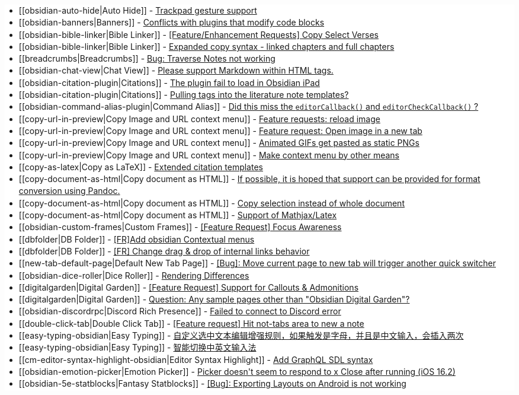 - [[obsidian-auto-hide|Auto Hide]] - [Trackpad gesture support](https://github.com/skelato1/obsidian-auto-hide/issues/9)
- [[obsidian-banners|Banners]] - [Conflicts with plugins that modify code blocks](https://github.com/noatpad/obsidian-banners/issues/4)
- [[obsidian-bible-linker|Bible Linker]] - [[Feature/Enhancement Requests] Copy Select Verses](https://github.com/kuchejak/obsidian-bible-linker-plugin/issues/22)
- [[obsidian-bible-linker|Bible Linker]] - [Expanded copy syntax - linked chapters and full chapters](https://github.com/kuchejak/obsidian-bible-linker-plugin/issues/20)
- [[breadcrumbs|Breadcrumbs]] - [Bug: Traverse Notes not working](https://github.com/SkepticMystic/breadcrumbs/issues/241)
- [[obsidian-chat-view|Chat View]] - [Please support Markdown within HTML tags.](https://github.com/adifyr/obsidian-chat-view/issues/26)
- [[obsidian-citation-plugin|Citations]] - [The plugin fail to load in Obsidian iPad](https://github.com/hans/obsidian-citation-plugin/issues/118)
- [[obsidian-citation-plugin|Citations]] - [Pulling tags into the literature note templates?](https://github.com/hans/obsidian-citation-plugin/issues/23)
- [[obsidian-command-alias-plugin|Command Alias]] - [Did this miss the `editorCallback()` and `editorCheckCallback()` ?](https://github.com/yajamon/obsidian-command-alias-plugin/issues/29)
- [[copy-url-in-preview|Copy Image and URL context menu]] - [Feature requests: reload image](https://github.com/NomarCub/obsidian-copy-url-in-preview/issues/27)
- [[copy-url-in-preview|Copy Image and URL context menu]] - [Feature request: Open image in a new tab](https://github.com/NomarCub/obsidian-copy-url-in-preview/issues/26)
- [[copy-url-in-preview|Copy Image and URL context menu]] - [Animated GIFs get pasted as static PNGs ](https://github.com/NomarCub/obsidian-copy-url-in-preview/issues/19)
- [[copy-url-in-preview|Copy Image and URL context menu]] - [Make context menu by other means](https://github.com/NomarCub/obsidian-copy-url-in-preview/issues/4)
- [[copy-as-latex|Copy as LaTeX]] - [Extended citation templates](https://github.com/mo-seph/obsidian-copy-as-latex/issues/11)
- [[copy-document-as-html|Copy document as HTML]] - [If possible, it is hoped that support can be provided for format conversion using Pandoc.](https://github.com/mvdkwast/obsidian-copy-as-html/issues/25)
- [[copy-document-as-html|Copy document as HTML]] - [Copy selection instead of whole document](https://github.com/mvdkwast/obsidian-copy-as-html/issues/18)
- [[copy-document-as-html|Copy document as HTML]] - [Support of Mathjax/Latex](https://github.com/mvdkwast/obsidian-copy-as-html/issues/11)
- [[obsidian-custom-frames|Custom Frames]] - [[Feature Request] Focus Awareness ](https://github.com/Ellpeck/ObsidianCustomFrames/issues/49)
- [[dbfolder|DB Folder]] - [[FR]Add obsidian Contextual menus](https://github.com/RafaelGB/obsidian-db-folder/issues/95)
- [[dbfolder|DB Folder]] - [[FR] Change drag & drop of internal links behavior](https://github.com/RafaelGB/obsidian-db-folder/issues/43)
- [[new-tab-default-page|Default New Tab Page]] - [[Bug]: Move current page to new tab will trigger another quick switcher](https://github.com/chrisgrieser/new-tab-default-page/issues/7)
- [[obsidian-dice-roller|Dice Roller]] - [Rendering Differences](https://github.com/javalent/dice-roller/issues/196)
- [[digitalgarden|Digital Garden]] - [[Feature Request] Support for Callouts & Admonitions](https://github.com/oleeskild/obsidian-digital-garden/issues/60)
- [[digitalgarden|Digital Garden]] - [Question: Any sample pages other than "Obsidian Digital Garden"?](https://github.com/oleeskild/obsidian-digital-garden/issues/55)
- [[obsidian-discordrpc|Discord Rich Presence]] - [Failed to connect to Discord error](https://github.com/lukeleppan/obsidian-discordrpc/issues/5)
- [[double-click-tab|Double Click Tab]] - [[Feature request] Hit not-tabs area to new a note](https://github.com/Quorafind/Obsidian-Double-Click-Tab/issues/10)
- [[easy-typing-obsidian|Easy Typing]] - [自定义选中文本编辑增强规则，如果触发是字母，并且是中文输入，会插入两次](https://github.com/Yaozhuwa/easy-typing-obsidian/issues/85)
- [[easy-typing-obsidian|Easy Typing]] - [智能切换中英文输入法](https://github.com/Yaozhuwa/easy-typing-obsidian/issues/70)
- [[cm-editor-syntax-highlight-obsidian|Editor Syntax Highlight]] - [Add GraphQL SDL syntax](https://github.com/deathau/cm-editor-syntax-highlight-obsidian/issues/9)
- [[obsidian-emotion-picker|Emotion Picker]] - [Picker doesn't seem to respond to x Close after running (iOS 16.2)](https://github.com/dartungar/obsidian-emotion-picker/issues/10)
- [[obsidian-5e-statblocks|Fantasy Statblocks]] - [[Bug]: Exporting Layouts on Android is not working](https://github.com/javalent/fantasy-statblocks/issues/216)